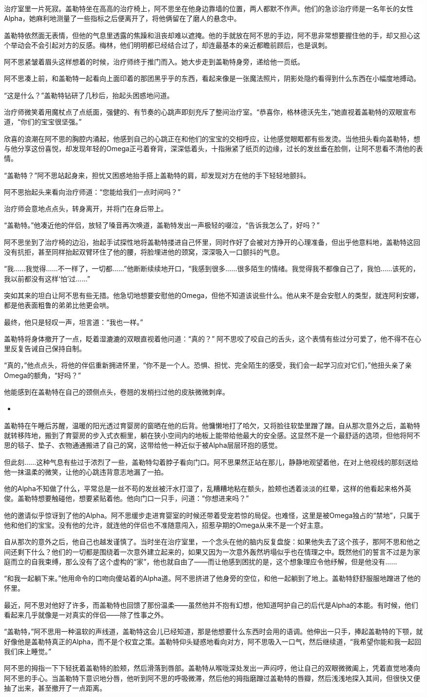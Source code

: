 治疗室里一片死寂。盖勒特坐在高高的治疗椅上，阿不思坐在他身边靠墙的位置，两人都默不作声。他们的急诊治疗师是一名年长的女性Alpha，她麻利地测量了一些指标之后便离开了，将他俩留在了磨人的悬念中。

盖勒特依然面无表情，但他的气息里透露的焦躁和沮丧却难以遮掩。他的手就放在阿不思的手边，阿不思非常想要握住他的手，却又担心这个举动会不会引起对方的反感。梅林，他们明明都已经结合过了，却连最基本的亲近都瞻前顾后，也是讽刺。

阿不思紧皱着眉头这样想着的时候，治疗师终于推门而入。她大步走到盖勒特身旁，递给他一页纸。

阿不思凑上前，和盖勒特一起看向上面印着的那团黑乎乎的东西，看起来像是一张魔法照片，阴影处隐约看得到什么东西在小幅度地搏动。

“这是什么？”盖勒特钻研了几秒后，抬起头困惑地问道。

治疗师微笑着用魔杖点了点纸面，强健的、有节奏的心跳声即刻充斥了整间治疗室。“恭喜你，格林德沃先生，”她直视着盖勒特的双眼宣布道，“你们的宝宝很坚强。”

欣喜的浪潮在阿不思的胸腔内涌起，他感到自己的心跳正在和他们的宝宝的交相呼应，让他感觉眼眶都有些发烫。当他扭头看向盖勒特，想与他分享这份喜悦，却发现年轻的Omega正弓着脊背，深深低着头，十指揪紧了纸页的边缘，过长的发丝垂在脸侧，让阿不思看不清他的表情。

“盖勒特？”阿不思站起身来，担忧又困惑地抬手搭上盖勒特的肩，却发现对方在他的手下轻轻地颤抖。

阿不思抬起头来看向治疗师道：“您能给我们一点时间吗？”

治疗师会意地点点头，转身离开，并将门在身后带上。

“盖勒特。”他凑近他的伴侣，放轻了嗓音再次唤道，盖勒特发出一声极轻的啜泣，“告诉我怎么了，好吗？”

阿不思坐到了治疗椅的边沿，抬起手试探性地将盖勒特搂进自己怀里，同时作好了会被对方挣开的心理准备，但出乎他意料地，盖勒特这回没有抗拒，甚至同样抬起双臂环住了他的腰，将脸埋进他的颈窝，深深吸入一口颤抖的气息。

“我……我觉得……不一样了，一切都……”他断断续续地开口，“我感到很多……很多陌生的情绪。我觉得我不都像自己了，我怕……该死的，我以前都没有这样‘怕’过……”

突如其来的坦白让阿不思有些无措。他急切地想要安慰他的Omega，但他不知道该说些什么。他从来不是会安慰人的类型，就连阿利安娜，都是他表面粗鲁的弟弟比他更会哄。

最终，他只是轻叹一声，坦言道：“我也一样。”

盖勒特将身体撤开了一点，眨着湿漉漉的双眼直视着他问道：“真的？” 阿不思咬了咬自己的舌头，这个表情有些过分可爱了，他不得不在心里反复告诫自己保持自制。

“真的，”他点点头，将他的伴侣重新拥进怀里，“你不是一个人。恐惧、担忧、完全陌生的感受，我们会一起学习应对它们，”他扭头亲了亲Omega的额角，“好吗？”

他能感到在盖勒特在自己的颈侧点头，卷翘的发梢扫过他的皮肤微微刺痒。

*

盖勒特在午睡后苏醒，温暖的阳光透过育婴房的窗晒在他的后背。他慵懒地打了哈欠，又将脸往软垫里蹭了蹭。自从那次意外之后，盖勒特就转移阵地，搬到了育婴房的步入式衣橱里，躺在狭小空间内的地板上能带给他最大的安全感。这显然不是一个最舒适的选项，但他将阿不思的毯子、垫子、衣物通通搬进了自己的窝，这带给他一种近似于被Alpha层层环抱的感觉。

但此刻……这种气息有些过于浓烈了一些，盖勒特勾着脖子看向门口。阿不思果然正站在那儿，静静地观望着他，在对上他视线的那刻送给他一抹温柔的微笑，让他的心跳违背意志地漏了一拍。

他的Alpha不知做了什么，平常总是一丝不苟的发丝被汗水打湿了，乱糟糟地粘在额头，脸颊也透着淡淡的红晕，这样的他看起来格外英俊。盖勒特想要触碰他，想要紧贴着他。他向门口一只手，问道：“你想进来吗？”

他的邀请似乎惊讶到了他的Alpha。阿不思缓步走进育婴室的时候还带着受宠若惊的局促。也难怪，这里是被Omega独占的“禁地”，只属于他和他们的宝宝。没有他的允许，就连他的伴侣也不准随意闯入，招惹孕期的Omega从来不是一个好主意。

自从那次的意外之后，他自己也越发谨慎了。当时坐在治疗室里，一个念头在他的脑内反复盘旋：如果他失去了这个孩子，那阿不思和他之间还剩下什么？他们的一切都是围绕着一次意外建立起来的，如果又因为一次意外轰然坍塌似乎也在情理之中。既然他们的誓言不过是为家庭而立的自我束缚，那么没有了这个虚构的“家”，他也就自由了——而让他感到困扰的是，这个想象理应令他纾解，但是他没有……

“和我一起躺下来。”他用命令的口吻向傻站着的Alpha道。阿不思挤进了他身旁的空位，和他一起躺到了地上。盖勒特舒舒服服地蹭进了他的怀里。

最近，阿不思对他好了许多，而盖勒特也回馈了那份温柔——虽然他并不抱有幻想，他知道呵护自己的后代是Alpha的本能。有时候，他们看起来几乎就像是一对真实的伴侣——除了性事之外。

“盖勒特，”阿不思用一种温软的声线道，盖勒特这会儿已经知道，那是他想要什么东西时会用的语调。他伸出一只手，捧起盖勒特的下颚，就好像他是盖勒特真正的Alpha，而不是个权宜之策。盖勒特仰头疑惑地看向对方，阿不思吸入一口气，然后继续道，“我希望你能和我一起回我们床上睡觉。”

阿不思的拇指一下下轻抚着盖勒特的脸颊，然后滑落到唇部。盖勒特从喉咙深处发出一声闷哼，他让自己的双眼微微阖上，凭着直觉地凑向阿不思的手心。当盖勒特下意识地分唇，他听到阿不思的呼吸微滞，然后他的拇指磨蹭过盖勒特的唇瓣，然后浅浅地探入其间，但很快又便抽了出来，甚至撤开了一点距离。

